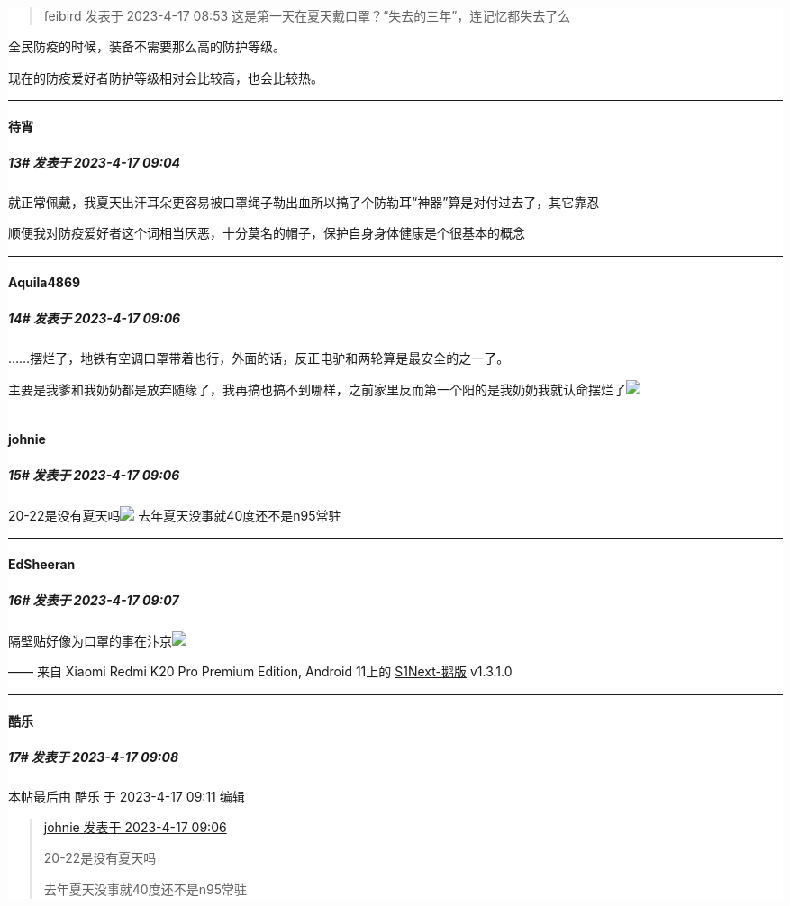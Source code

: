 <blockquote>feibird 发表于 2023-4-17 08:53
这是第一天在夏天戴口罩？“失去的三年”，连记忆都失去了么</blockquote>
全民防疫的时候，装备不需要那么高的防护等级。

现在的防疫爱好者防护等级相对会比较高，也会比较热。

*****

####  待宵  
##### 13#       发表于 2023-4-17 09:04

就正常佩戴，我夏天出汗耳朵更容易被口罩绳子勒出血所以搞了个防勒耳“神器”算是对付过去了，其它靠忍

顺便我对防疫爱好者这个词相当厌恶，十分莫名的帽子，保护自身身体健康是个很基本的概念

*****

####  Aquila4869  
##### 14#       发表于 2023-4-17 09:06

……摆烂了，地铁有空调口罩带着也行，外面的话，反正电驴和两轮算是最安全的之一了。

主要是我爹和我奶奶都是放弃随缘了，我再搞也搞不到哪样，之前家里反而第一个阳的是我奶奶我就认命摆烂了<img src="https://static.saraba1st.com/image/smiley/face2017/125.png" referrerpolicy="no-referrer">

*****

####  johnie  
##### 15#       发表于 2023-4-17 09:06

20-22是没有夏天吗<img src="https://static.saraba1st.com/image/smiley/face2017/067.png" referrerpolicy="no-referrer">
去年夏天没事就40度还不是n95常驻

*****

####  EdSheeran  
##### 16#       发表于 2023-4-17 09:07

隔壁贴好像为口罩的事在汴京<img src="https://static.saraba1st.com/image/smiley/face2017/002.png" referrerpolicy="no-referrer">

—— 来自 Xiaomi Redmi K20 Pro Premium Edition, Android 11上的 [S1Next-鹅版](https://github.com/ykrank/S1-Next/releases) v1.3.1.0

*****

####  酷乐  
##### 17#       发表于 2023-4-17 09:08

 本帖最后由 酷乐 于 2023-4-17 09:11 编辑 
<blockquote><a href="httphttps://bbs.saraba1st.com/2b/forum.php?mod=redirect&amp;goto=findpost&amp;pid=60486914&amp;ptid=2129157" target="_blank">johnie 发表于 2023-4-17 09:06</a>

20-22是没有夏天吗

去年夏天没事就40度还不是n95常驻</blockquote>
